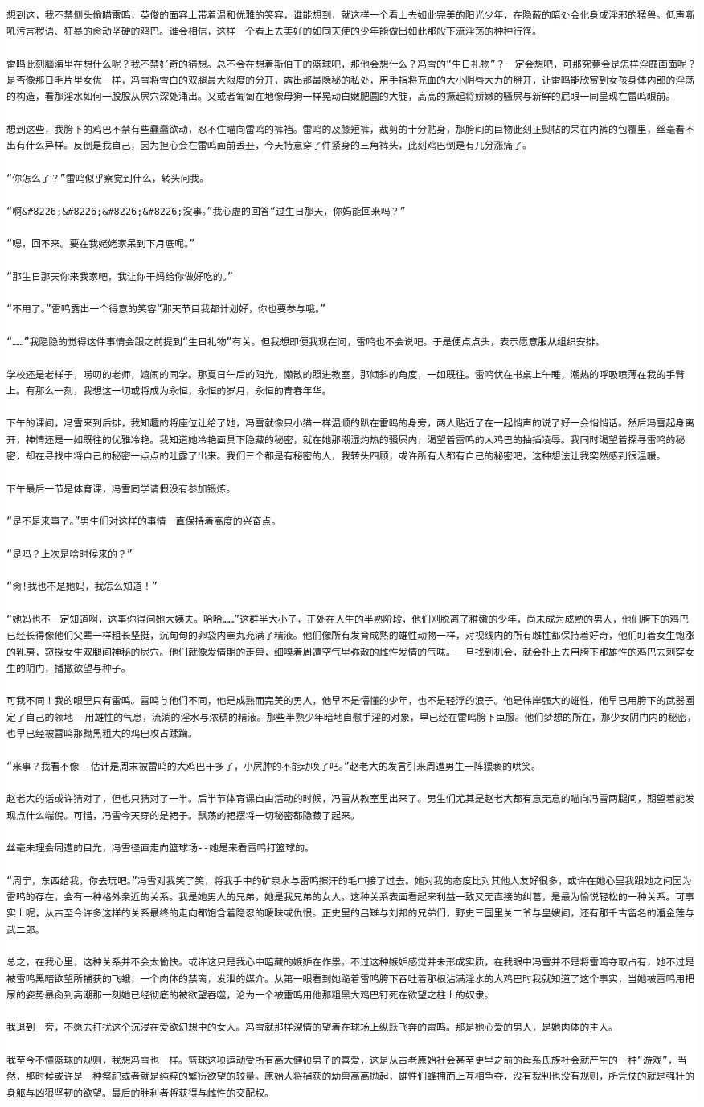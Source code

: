     想到这，我不禁侧头偷瞄雷鸣，英俊的面容上带着温和优雅的笑容，谁能想到，就这样一个看上去如此完美的阳光少年，在隐蔽的暗处会化身成淫邪的猛兽。低声嘶吼污言秽语、狂暴的肏动坚硬的鸡巴。谁会相信，这样一个看上去美好的如同天使的少年能做出如此那般下流淫荡的种种行径。

    雷鸣此刻脑海里在想什么呢？我不禁好奇的猜想。总不会在想着斯伯丁的篮球吧，那他会想什么？冯雪的“生日礼物”？一定会想吧，可那究竟会是怎样淫靡画面呢？是否像那日毛片里女优一样，冯雪将雪白的双腿最大限度的分开，露出那最隐秘的私处，用手指将充血的大小阴唇大力的掰开，让雷鸣能欣赏到女孩身体内部的淫荡的构造，看那淫水如何一股股从屄穴深处涌出。又或者匍匐在地像母狗一样晃动白嫩肥圆的大腚，高高的撅起将娇嫩的骚屄与新鲜的屁眼一同呈现在雷鸣眼前。

    想到这些，我胯下的鸡巴不禁有些蠢蠢欲动，忍不住瞄向雷鸣的裤裆。雷鸣的及膝短裤，裁剪的十分贴身，那胯间的巨物此刻正熨帖的呆在内裤的包覆里，丝毫看不出有什么异样。反倒是我自己，因为担心会在雷鸣面前丢丑，今天特意穿了件紧身的三角裤头，此刻鸡巴倒是有几分涨痛了。

    “你怎么了？”雷鸣似乎察觉到什么，转头问我。

    “啊&#8226;&#8226;&#8226;&#8226;没事。”我心虚的回答“过生日那天，你妈能回来吗？”

    “嗯，回不来。要在我姥姥家呆到下月底呢。”

    “那生日那天你来我家吧，我让你干妈给你做好吃的。”

    “不用了。”雷鸣露出一个得意的笑容“那天节目我都计划好，你也要参与哦。”

    “……”我隐隐的觉得这件事情会跟之前提到“生日礼物”有关。但我想即便我现在问，雷鸣也不会说吧。于是便点点头，表示愿意服从组织安排。

    学校还是老样子，唠叨的老师，嬉闹的同学。那夏日午后的阳光，懒散的照进教室，那倾斜的角度，一如既往。雷鸣伏在书桌上午睡，潮热的呼吸喷薄在我的手臂上。有那么一刻，我想这一切或将成为永恒，永恒的岁月，永恒的青春年华。

    下午的课间，冯雪来到后排，我知趣的将座位让给了她，冯雪就像只小猫一样温顺的趴在雷鸣的身旁，两人贴近了在一起悄声的说了好一会悄悄话。然后冯雪起身离开，神情还是一如既往的优雅冷艳。我知道她冷艳面具下隐藏的秘密，就在她那潮湿灼热的骚屄内，渴望着雷鸣的大鸡巴的抽插凌辱。我同时渴望着探寻雷鸣的秘密，却在寻找中将自己的秘密一点点的吐露了出来。我们三个都是有秘密的人，我转头四顾，或许所有人都有自己的秘密吧，这种想法让我突然感到很温暖。

    下午最后一节是体育课，冯雪同学请假没有参加锻炼。

    “是不是来事了。”男生们对这样的事情一直保持着高度的兴奋点。

    “是吗？上次是啥时候来的？”

    “肏!我也不是她妈，我怎么知道！”

    “她妈也不一定知道啊，这事你得问她大姨夫。哈哈……”这群半大小子，正处在人生的半熟阶段，他们刚脱离了稚嫩的少年，尚未成为成熟的男人，他们胯下的鸡巴已经长得像他们父辈一样粗长坚挺，沉甸甸的卵袋内睾丸充满了精液。他们像所有发育成熟的雄性动物一样，对视线内的所有雌性都保持着好奇，他们盯着女生饱涨的乳房，窥探女生双腿间神秘的屄穴。他们就像发情期的走兽，细嗅着周遭空气里弥散的雌性发情的气味。一旦找到机会，就会扑上去用胯下那雄性的鸡巴去刺穿女生的阴门，播撒欲望与种子。

    可我不同！我的眼里只有雷鸣。雷鸣与他们不同，他是成熟而完美的男人，他早不是懵懂的少年，也不是轻浮的浪子。他是伟岸强大的雄性，他早已用胯下的武器圈定了自己的领地--用雄性的气息，流淌的淫水与浓稠的精液。那些半熟少年暗地自慰手淫的对象，早已经在雷鸣胯下臣服。他们梦想的所在，那少女阴门内的秘密，也早已经被雷鸣那黝黑粗大的鸡巴攻占蹂躏。

    “来事？我看不像--估计是周末被雷鸣的大鸡巴干多了，小屄肿的不能动唤了吧。”赵老大的发言引来周遭男生一阵猥亵的哄笑。

    赵老大的话或许猜对了，但也只猜对了一半。后半节体育课自由活动的时候，冯雪从教室里出来了。男生们尤其是赵老大都有意无意的瞄向冯雪两腿间，期望着能发现点什么端倪。可惜，冯雪今天穿的是裙子。飘荡的裙摆将一切秘密都隐藏了起来。

    丝毫未理会周遭的目光，冯雪径直走向篮球场--她是来看雷鸣打篮球的。

    “周宁，东西给我，你去玩吧。”冯雪对我笑了笑，将我手中的矿泉水与雷鸣擦汗的毛巾接了过去。她对我的态度比对其他人友好很多，或许在她心里我跟她之间因为雷鸣的存在，会有一种格外亲近的关系。我是她男人的兄弟，她是我兄弟的女人。这种关系表面看起来利益一致又无直接的纠葛，是最为愉悦轻松的一种关系。可事实上呢，从古至今许多这样的关系最终的走向都饱含着隐忍的暧昧或仇恨。正史里的吕雉与刘邦的兄弟们，野史三国里关二爷与皇嫂间，还有那千古留名的潘金莲与武二郎。

    总之，在我心里，这种关系并不会太愉快。或许这只是我心中暗藏的嫉妒在作祟。不过这种嫉妒感觉并未形成实质，在我眼中冯雪并不是将雷鸣夺取占有，她不过是被雷鸣黑暗欲望所捕获的飞蛾，一个肉体的禁脔，发泄的媒介。从第一眼看到她跪着雷鸣胯下吞吐着那根沾满淫水的大鸡巴时我就知道了这个事实，当她被雷鸣用把尿的姿势暴肏到高潮那一刻她已经彻底的被欲望吞噬，沦为一个被雷鸣用他那粗黑大鸡巴钉死在欲望之柱上的奴隶。

    我退到一旁，不愿去打扰这个沉浸在爱欲幻想中的女人。冯雪就那样深情的望着在球场上纵跃飞奔的雷鸣。那是她心爱的男人，是她肉体的主人。

    我至今不懂篮球的规则，我想冯雪也一样。篮球这项运动受所有高大健硕男子的喜爱，这是从古老原始社会甚至更早之前的母系氏族社会就产生的一种“游戏”，当然，那时候或许是一种祭祀或者就是纯粹的繁衍欲望的较量。原始人将捕获的幼兽高高抛起，雄性们蜂拥而上互相争夺，没有裁判也没有规则，所凭仗的就是强壮的身躯与凶狠坚韧的欲望。最后的胜利者将获得与雌性的交配权。

